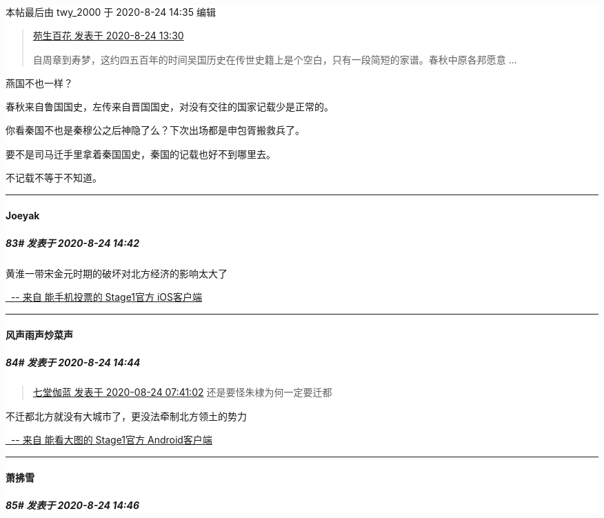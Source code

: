 

 本帖最后由 twy_2000 于 2020-8-24 14:35 编辑 
<blockquote><a href="httphttps://bbs.saraba1st.com/2b/forum.php?mod=redirect&amp;goto=findpost&amp;pid=48534267&amp;ptid=1956181" target="_blank">苑生百花 发表于 2020-8-24 13:30</a>

自周章到寿梦，这约四五百年的时间吴国历史在传世史籍上是个空白，只有一段简短的家谱。春秋中原各邦愿意 ...</blockquote>
燕国不也一样？


春秋来自鲁国国史，左传来自晋国国史，对没有交往的国家记载少是正常的。


你看秦国不也是秦穆公之后神隐了么？下次出场都是申包胥搬救兵了。

要不是司马迁手里拿着秦国国史，秦国的记载也好不到哪里去。


不记载不等于不知道。







*****

####  Joeyak  
##### 83#       发表于 2020-8-24 14:42




黄淮一带宋金元时期的破坏对北方经济的影响太大了

[  -- 来自 能手机投票的 Stage1官方 iOS客户端](https://itunes.apple.com/fi/app/saraba1st/id1221237470?mt=8)







*****

####  风声雨声炒菜声  
##### 84#       发表于 2020-8-24 14:44



<blockquote><a href="httphttps://bbs.saraba1st.com/2b/forum.php?mod=redirect&amp;goto=findpost&amp;pid=48530826&amp;ptid=1956181" target="_blank">七堂伽蓝 发表于 2020-08-24 07:41:02</a>
还是要怪朱棣为何一定要迁都</blockquote>不迁都北方就没有大城市了，更没法牵制北方领土的势力

[  -- 来自 能看大图的 Stage1官方 Android客户端](https://www.coolapk.com/apk/140634)







*****

####  萧拂雪  
##### 85#       发表于 2020-8-24 14:46
